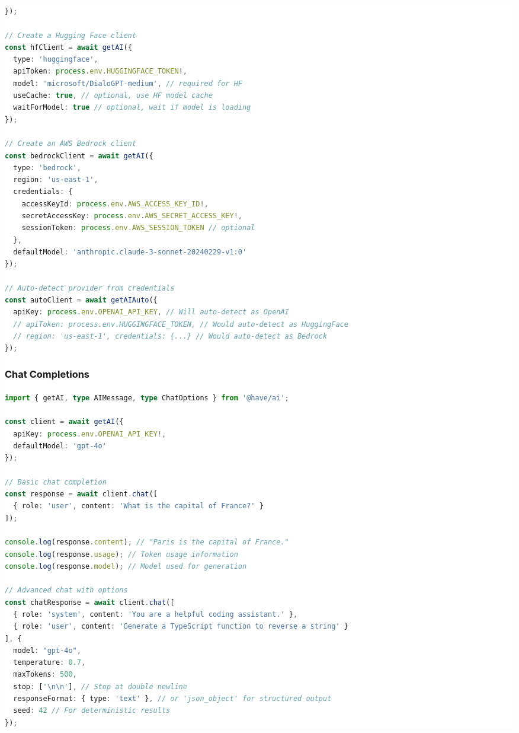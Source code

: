 ```typescript
});

// Create a Hugging Face client
const hfClient = await getAI({
  type: 'huggingface',
  apiToken: process.env.HUGGINGFACE_TOKEN!,
  model: 'microsoft/DialoGPT-medium', // required for HF
  useCache: true, // optional, use HF model cache
  waitForModel: true // optional, wait if model is loading
});

// Create an AWS Bedrock client
const bedrockClient = await getAI({
  type: 'bedrock',
  region: 'us-east-1',
  credentials: {
    accessKeyId: process.env.AWS_ACCESS_KEY_ID!,
    secretAccessKey: process.env.AWS_SECRET_ACCESS_KEY!,
    sessionToken: process.env.AWS_SESSION_TOKEN // optional
  },
  defaultModel: 'anthropic.claude-3-sonnet-20240229-v1:0'
});

// Auto-detect provider from credentials
const autoClient = await getAIAuto({
  apiKey: process.env.OPENAI_API_KEY, // Will auto-detect as OpenAI
  // apiToken: process.env.HUGGINGFACE_TOKEN, // Would auto-detect as HuggingFace
  // region: 'us-east-1', credentials: {...} // Would auto-detect as Bedrock
});
```

### Chat Completions

```typescript
import { getAI, type AIMessage, type ChatOptions } from '@have/ai';

const client = await getAI({ 
  apiKey: process.env.OPENAI_API_KEY!,
  defaultModel: 'gpt-4o'
});

// Basic chat completion
const response = await client.chat([
  { role: 'user', content: 'What is the capital of France?' }
]);

console.log(response.content); // "Paris is the capital of France."
console.log(response.usage); // Token usage information
console.log(response.model); // Model used for generation

// Advanced chat with options
const chatResponse = await client.chat([
  { role: 'system', content: 'You are a helpful coding assistant.' },
  { role: 'user', content: 'Generate a TypeScript function to reverse a string' }
], {
  model: "gpt-4o",
  temperature: 0.7,
  maxTokens: 500,
  stop: ['\n\n'], // Stop at double newline
  responseFormat: { type: 'text' }, // or 'json_object' for structured output
  seed: 42 // For deterministic results
});

```